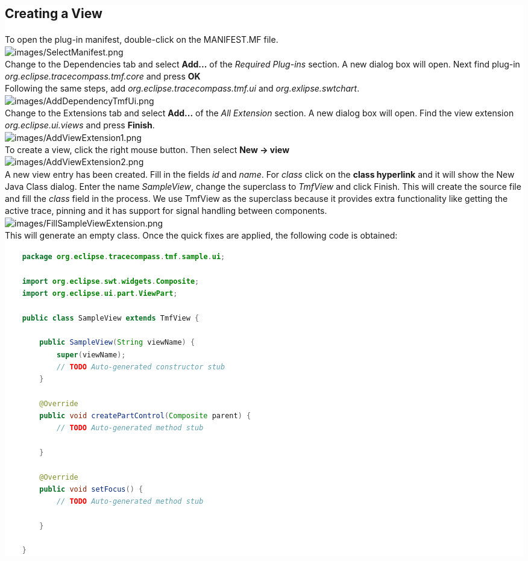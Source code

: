 ## Creating a View

To open the plug-in manifest, double-click on the MANIFEST.MF file.  
![](images/SelectManifest.png "images/SelectManifest.png")  
Change to the Dependencies tab and select **Add...** of the *Required
Plug-ins* section. A new dialog box will open. Next find plug-in
*org.eclipse.tracecompass.tmf.core* and press **OK**  
Following the same steps, add *org.eclipse.tracecompass.tmf.ui* and
*org.exlipse.swtchart*.  
![](images/AddDependencyTmfUi.png "images/AddDependencyTmfUi.png")  
Change to the Extensions tab and select **Add...** of the *All
Extension* section. A new dialog box will open. Find the view extension
*org.eclipse.ui.views* and press **Finish**.  
![](images/AddViewExtension1.png "images/AddViewExtension1.png")  
To create a view, click the right mouse button. Then select **New -\>
view**  
![](images/AddViewExtension2.png "images/AddViewExtension2.png")  
A new view entry has been created. Fill in the fields *id* and *name*.
For *class* click on the **class hyperlink** and it will show the New
Java Class dialog. Enter the name *SampleView*, change the superclass to
*TmfView* and click Finish. This will create the source file and fill
the *class* field in the process. We use TmfView as the superclass
because it provides extra functionality like getting the active trace,
pinning and it has support for signal handling between components.  
![](images/FillSampleViewExtension.png "images/FillSampleViewExtension.png")  
This will generate an empty class. Once the quick fixes are applied, the
following code is obtained:

```java
    package org.eclipse.tracecompass.tmf.sample.ui;

    import org.eclipse.swt.widgets.Composite;
    import org.eclipse.ui.part.ViewPart;

    public class SampleView extends TmfView {

        public SampleView(String viewName) {
            super(viewName);
            // TODO Auto-generated constructor stub
        }

        @Override
        public void createPartControl(Composite parent) {
            // TODO Auto-generated method stub

        }

        @Override
        public void setFocus() {
            // TODO Auto-generated method stub

        }

    }
```
